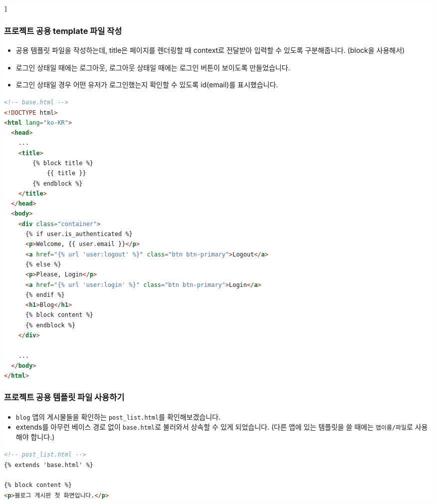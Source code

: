 ```python
]
```

### 프로젝트 공용 template 파일 작성

- 공용 템플릿 파일을 작성하는데, title은 페이지를 렌더링할 때 context로 전달받아 입력할 수 있도록 구분해줍니다. (block을 사용해서)

- 로그인 상태일 때에는 로그아웃, 로그아웃 상태일 때에는 로그인 버튼이 보이도록 만들었습니다.

- 로그인 상태일 경우 어떤 유저가 로그인했는지 확인할 수 있도록 id(email)를 표시했습니다.
```html
<!-- base.html -->
<!DOCTYPE html>
<html lang="ko-KR">
  <head>
    ...
    <title>
        {% block title %}
            {{ title }}
        {% endblock %}
    </title>
  </head>
  <body>
    <div class="container">
      {% if user.is_authenticated %}
      <p>Welcome, {{ user.email }}</p>
      <a href="{% url 'user:logout' %}" class="btn btn-primary">Logout</a>
      {% else %}
      <p>Please, Login</p>
      <a href="{% url 'user:login' %}" class="btn btn-primary">Login</a>
      {% endif %}
      <h1>Blog</h1>
      {% block content %}
      {% endblock %}
    </div>

    ...
  </body>
</html>
```

### 프로젝트 공용 템플릿 파일 사용하기

- `blog` 앱의 게시물들을 확인하는 `post_list.html`를 확인해보겠습니다.
- extends를 아무런 베이스 경로 없이 `base.html`로 불러와서 상속할 수 있게 되었습니다. (다른 앱에 있는 템플릿을 쓸 때에는 `앱이름/파일`로 사용해야 합니다.)

```html
<!-- post_list.html -->
{% extends 'base.html' %}

{% block content %}
<p>블로그 게시판 첫 화면입니다.</p>
```
